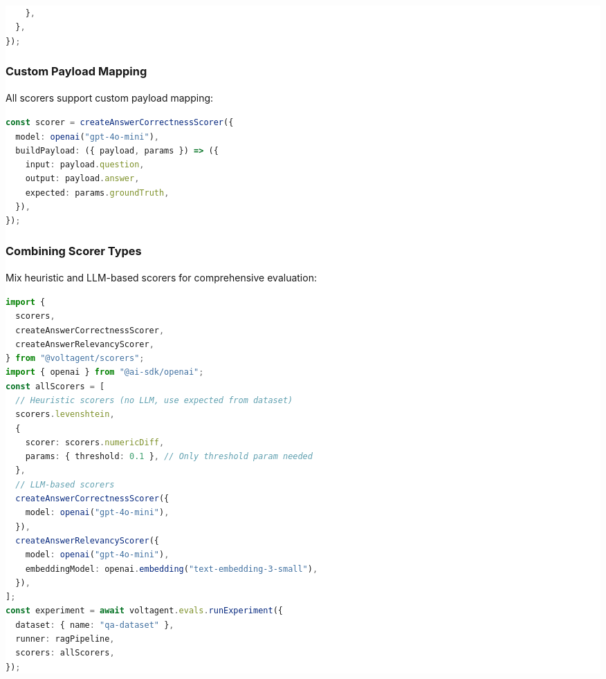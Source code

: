 ```typescript
    },
  },
});
```

### Custom Payload Mapping

All scorers support custom payload mapping:

```typescript
const scorer = createAnswerCorrectnessScorer({
  model: openai("gpt-4o-mini"),
  buildPayload: ({ payload, params }) => ({
    input: payload.question,
    output: payload.answer,
    expected: params.groundTruth,
  }),
});
```

### Combining Scorer Types

Mix heuristic and LLM-based scorers for comprehensive evaluation:

```typescript
import {
  scorers,
  createAnswerCorrectnessScorer,
  createAnswerRelevancyScorer,
} from "@voltagent/scorers";
import { openai } from "@ai-sdk/openai";
const allScorers = [
  // Heuristic scorers (no LLM, use expected from dataset)
  scorers.levenshtein,
  {
    scorer: scorers.numericDiff,
    params: { threshold: 0.1 }, // Only threshold param needed
  },
  // LLM-based scorers
  createAnswerCorrectnessScorer({
    model: openai("gpt-4o-mini"),
  }),
  createAnswerRelevancyScorer({
    model: openai("gpt-4o-mini"),
    embeddingModel: openai.embedding("text-embedding-3-small"),
  }),
];
const experiment = await voltagent.evals.runExperiment({
  dataset: { name: "qa-dataset" },
  runner: ragPipeline,
  scorers: allScorers,
});
```
